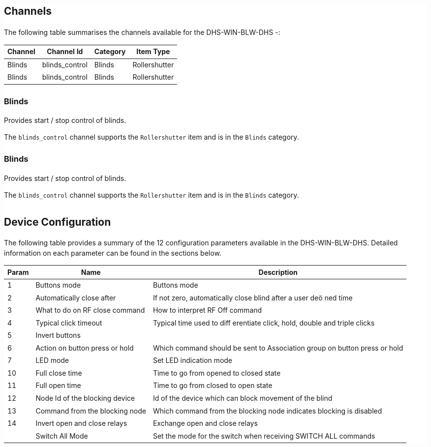## Channels

The following table summarises the channels available for the DHS-WIN-BLW-DHS -:

| Channel | Channel Id | Category | Item Type |
|---------|------------|----------|-----------|
| Blinds | blinds_control | Blinds | Rollershutter | 
| Blinds | blinds_control | Blinds | Rollershutter | 

### Blinds

Provides start / stop control of blinds.

The ```blinds_control``` channel supports the ```Rollershutter``` item and is in the ```Blinds``` category.

### Blinds

Provides start / stop control of blinds.

The ```blinds_control``` channel supports the ```Rollershutter``` item and is in the ```Blinds``` category.



## Device Configuration

The following table provides a summary of the 12 configuration parameters available in the DHS-WIN-BLW-DHS.
Detailed information on each parameter can be found in the sections below.

| Param | Name  | Description |
|-------|-------|-------------|
| 1 | Buttons mode | Buttons mode |
| 2 | Automatically close after | If not zero, automatically close blind after a user deö ned time |
| 3 | What to do on RF close command | How to interpret RF Off command |
| 4 | Typical click timeout | Typical time used to diff erentiate click, hold, double and triple clicks |
| 5 | Invert buttons |  |
| 6 | Action on button press or hold | Which command should be sent to Association group on button press or hold |
| 7 | LED mode | Set LED indication mode |
| 10 | Full close time | Time to go from opened to closed state |
| 11 | Full open time | Time to go from closed to open state |
| 12 | Node Id of the blocking device | Id of the device which can block movement of the blind |
| 13 |  Command from the blocking node | Which command from the blocking node indicates blocking is disabled |
| 14 | Invert open and close relays | Exchange open and close relays |
|  | Switch All Mode | Set the mode for the switch when receiving SWITCH ALL commands |
